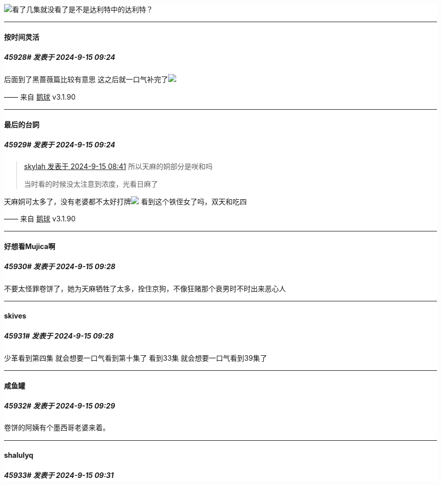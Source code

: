 <img src="https://static.saraba1st.com/image/smiley/face2017/169.gif" referrerpolicy="no-referrer">看了几集就没看了是不是达利特中的达利特？

*****

####  按时间灵活  
##### 45928#       发表于 2024-9-15 09:24

后面到了黑蔷薇篇比较有意思 这之后就一口气补完了<img src="https://static.saraba1st.com/image/smiley/face2017/076.png" referrerpolicy="no-referrer">

—— 来自 [鹅球](https://www.pgyer.com/GcUxKd4w) v3.1.90

*****

####  最后的台詞  
##### 45929#       发表于 2024-9-15 09:24

<blockquote><a href="httphttps://bbs.saraba1st.com/2b/forum.php?mod=redirect&amp;goto=findpost&amp;pid=66210037&amp;ptid=2193382" target="_blank">skylah 发表于 2024-9-15 08:41</a>
所以天麻的姛部分是咲和吗

当时看的时候没太注意到浓度，光看日麻了</blockquote>
天麻姛可太多了，没有老婆都不太好打牌<img src="https://static.saraba1st.com/image/smiley/face2017/037.png" referrerpolicy="no-referrer">
看到这个铁侄女了吗，双天和吃四

—— 来自 [鹅球](https://www.pgyer.com/GcUxKd4w) v3.1.90

*****

####  好想看Mujica啊  
##### 45930#       发表于 2024-9-15 09:28

不要太怪罪卷饼了，她为天麻牺牲了太多，拴住京狗，不像狂赌那个衰男时不时出来恶心人

*****

####  skives  
##### 45931#       发表于 2024-9-15 09:28

少革看到第四集 
就会想要一口气看到第十集了
看到33集 
就会想要一口气看到39集了

*****

####  咸鱼罐  
##### 45932#       发表于 2024-9-15 09:29

卷饼的阿姨有个墨西哥老婆来着。

*****

####  shalulyq  
##### 45933#       发表于 2024-9-15 09:31
